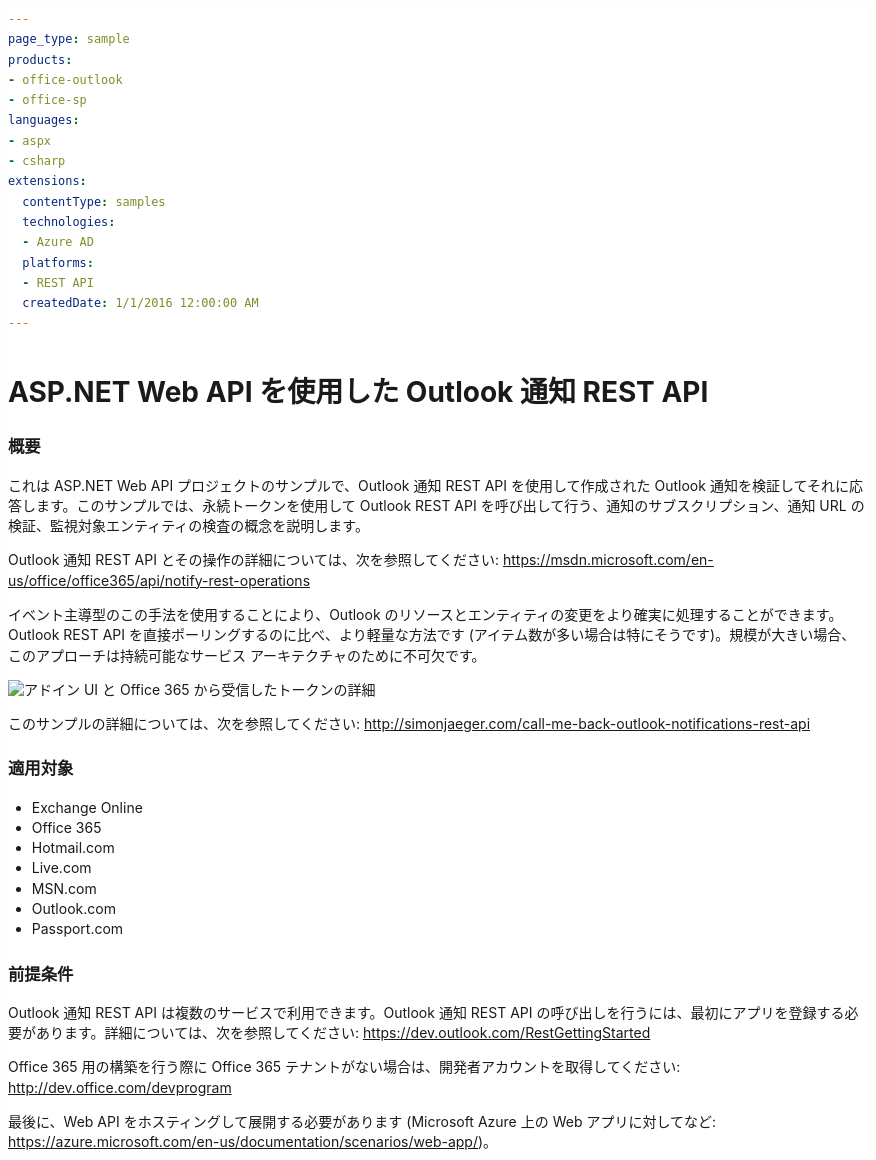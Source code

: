 ```yaml
---
page_type: sample
products:
- office-outlook
- office-sp
languages:
- aspx
- csharp
extensions:
  contentType: samples
  technologies:
  - Azure AD
  platforms:
  - REST API
  createdDate: 1/1/2016 12:00:00 AM
---
```

# ASP.NET Web API を使用した Outlook 通知 REST API #

### 概要 ###
これは ASP.NET Web API プロジェクトのサンプルで、Outlook 通知 REST API を使用して作成された Outlook 通知を検証してそれに応答します。このサンプルでは、永続トークンを使用して Outlook REST API を呼び出して行う、通知のサブスクリプション、通知 URL の検証、監視対象エンティティの検査の概念を説明します。

Outlook 通知 REST API とその操作の詳細については、次を参照してください: <https://msdn.microsoft.com/en-us/office/office365/api/notify-rest-operations>

イベント主導型のこの手法を使用することにより、Outlook のリソースとエンティティの変更をより確実に処理することができます。Outlook REST API を直接ポーリングするのに比べ、より軽量な方法です (アイテム数が多い場合は特にそうです)。規模が大きい場合、このアプローチは持続可能なサービス アーキテクチャのために不可欠です。

![アドイン UI と Office 365 から受信したトークンの詳細](http://i.imgur.com/r3rNNGV.png)

このサンプルの詳細については、次を参照してください: <http://simonjaeger.com/call-me-back-outlook-notifications-rest-api>

### 適用対象 ###
-  Exchange Online
-  Office 365
-  Hotmail.com
-  Live.com
-  MSN.com
-  Outlook.com
-  Passport.com

### 前提条件 ###
Outlook 通知 REST API は複数のサービスで利用できます。Outlook 通知 REST API の呼び出しを行うには、最初にアプリを登録する必要があります。詳細については、次を参照してください: <https://dev.outlook.com/RestGettingStarted>

Office 365 用の構築を行う際に Office 365 テナントがない場合は、開発者アカウントを取得してください: <http://dev.office.com/devprogram>

最後に、Web API をホスティングして展開する必要があります (Microsoft Azure 上の Web アプリに対してなど: <https://azure.microsoft.com/en-us/documentation/scenarios/web-app/>)。
